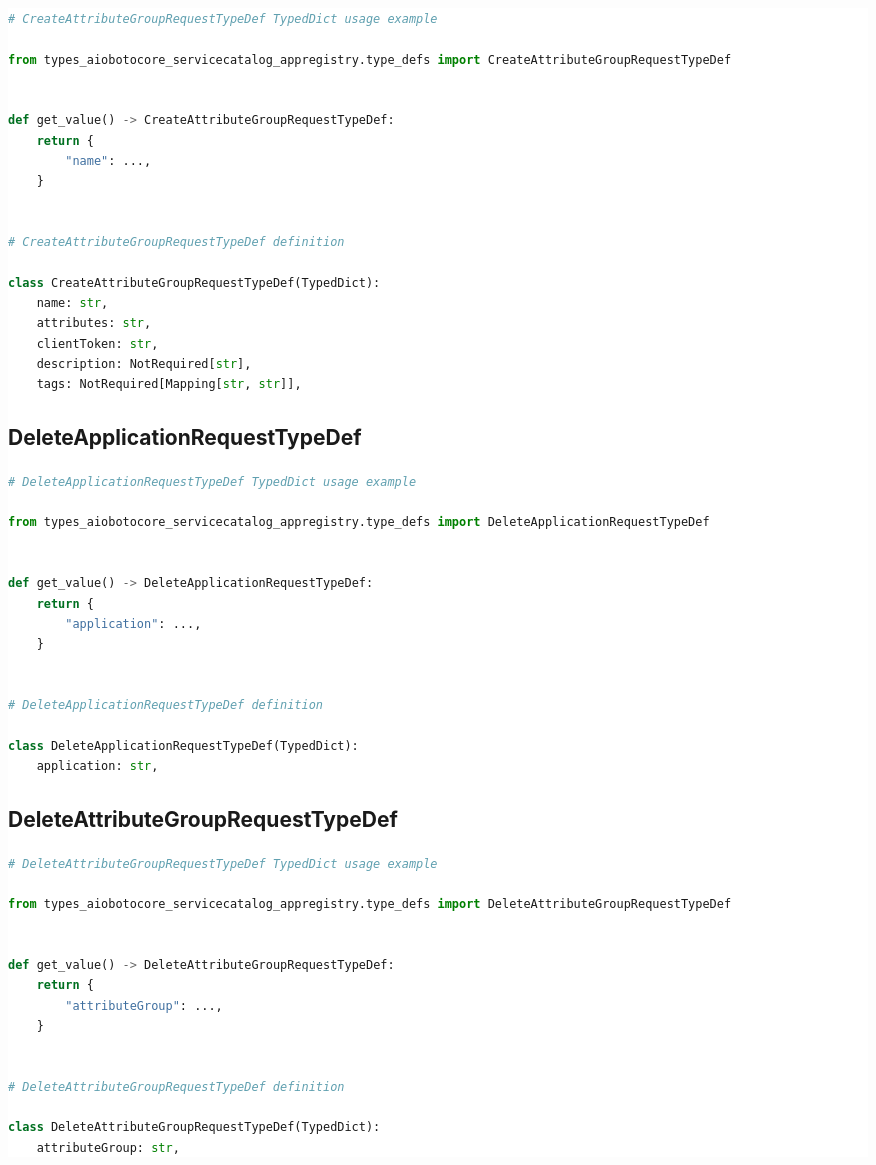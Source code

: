```python
# CreateAttributeGroupRequestTypeDef TypedDict usage example

from types_aiobotocore_servicecatalog_appregistry.type_defs import CreateAttributeGroupRequestTypeDef


def get_value() -> CreateAttributeGroupRequestTypeDef:
    return {
        "name": ...,
    }


# CreateAttributeGroupRequestTypeDef definition

class CreateAttributeGroupRequestTypeDef(TypedDict):
    name: str,
    attributes: str,
    clientToken: str,
    description: NotRequired[str],
    tags: NotRequired[Mapping[str, str]],
```

## DeleteApplicationRequestTypeDef

```python
# DeleteApplicationRequestTypeDef TypedDict usage example

from types_aiobotocore_servicecatalog_appregistry.type_defs import DeleteApplicationRequestTypeDef


def get_value() -> DeleteApplicationRequestTypeDef:
    return {
        "application": ...,
    }


# DeleteApplicationRequestTypeDef definition

class DeleteApplicationRequestTypeDef(TypedDict):
    application: str,
```

## DeleteAttributeGroupRequestTypeDef

```python
# DeleteAttributeGroupRequestTypeDef TypedDict usage example

from types_aiobotocore_servicecatalog_appregistry.type_defs import DeleteAttributeGroupRequestTypeDef


def get_value() -> DeleteAttributeGroupRequestTypeDef:
    return {
        "attributeGroup": ...,
    }


# DeleteAttributeGroupRequestTypeDef definition

class DeleteAttributeGroupRequestTypeDef(TypedDict):
    attributeGroup: str,
```
